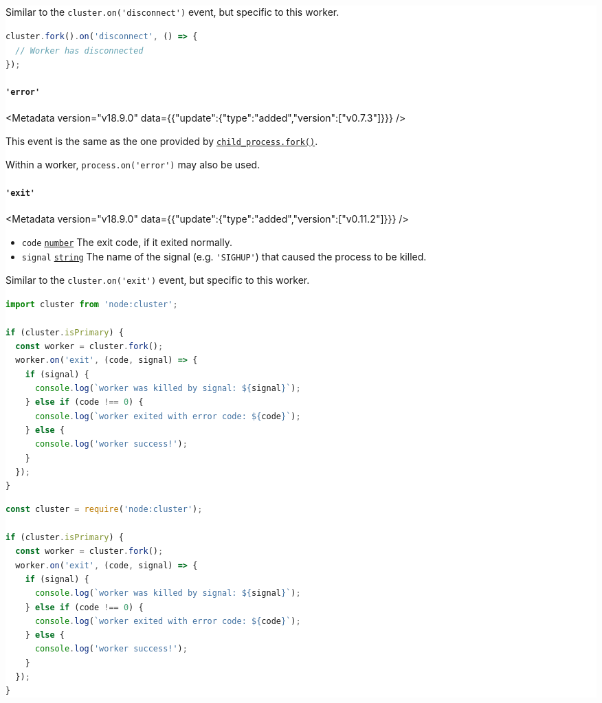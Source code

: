 Similar to the `cluster.on('disconnect')` event, but specific to this worker.

```js
cluster.fork().on('disconnect', () => {
  // Worker has disconnected
});
```

#### <DataTag tag="E" /> `'error'`

<Metadata version="v18.9.0" data={{"update":{"type":"added","version":["v0.7.3"]}}} />

This event is the same as the one provided by [`child_process.fork()`][].

Within a worker, `process.on('error')` may also be used.

#### <DataTag tag="E" /> `'exit'`

<Metadata version="v18.9.0" data={{"update":{"type":"added","version":["v0.11.2"]}}} />

* `code` [`number`](https://developer.mozilla.org/en-US/docs/Web/JavaScript/Data_structures#Number_type) The exit code, if it exited normally.
* `signal` [`string`](https://developer.mozilla.org/en-US/docs/Web/JavaScript/Data_structures#String_type) The name of the signal (e.g. `'SIGHUP'`) that caused
  the process to be killed.

Similar to the `cluster.on('exit')` event, but specific to this worker.

```mjs
import cluster from 'node:cluster';

if (cluster.isPrimary) {
  const worker = cluster.fork();
  worker.on('exit', (code, signal) => {
    if (signal) {
      console.log(`worker was killed by signal: ${signal}`);
    } else if (code !== 0) {
      console.log(`worker exited with error code: ${code}`);
    } else {
      console.log('worker success!');
    }
  });
}
```

```cjs
const cluster = require('node:cluster');

if (cluster.isPrimary) {
  const worker = cluster.fork();
  worker.on('exit', (code, signal) => {
    if (signal) {
      console.log(`worker was killed by signal: ${signal}`);
    } else if (code !== 0) {
      console.log(`worker exited with error code: ${code}`);
    } else {
      console.log('worker success!');
    }
  });
}
```


[Advanced serialization for `child_process`]: child_process.md#advanced-serialization
[Child Process module]: child_process.md#child_processforkmodulepath-args-options
[`.fork()`]: #clusterforkenv
[`.setupPrimary()`]: #clustersetupprimarysettings
[`ChildProcess.send()`]: child_process.md#subprocesssendmessage-sendhandle-options-callback
[`child_process.fork()`]: child_process.md#child_processforkmodulepath-args-options
[`child_process` event: `'exit'`]: child_process.md#event-exit
[`child_process` event: `'message'`]: child_process.md#event-message
[`cluster.isPrimary`]: #clusterisprimary
[`cluster.settings`]: #clustersettings
[`disconnect()`]: child_process.md#subprocessdisconnect
[`kill()`]: /api/v18/process#processkillpid-signal
[`process` event: `'message'`]: /api/v18/process#event-message
[`server.close()`]: /api/v18/net#event-close
[`worker.exitedAfterDisconnect`]: #workerexitedafterdisconnect
[`worker_threads`]: worker_threads.md